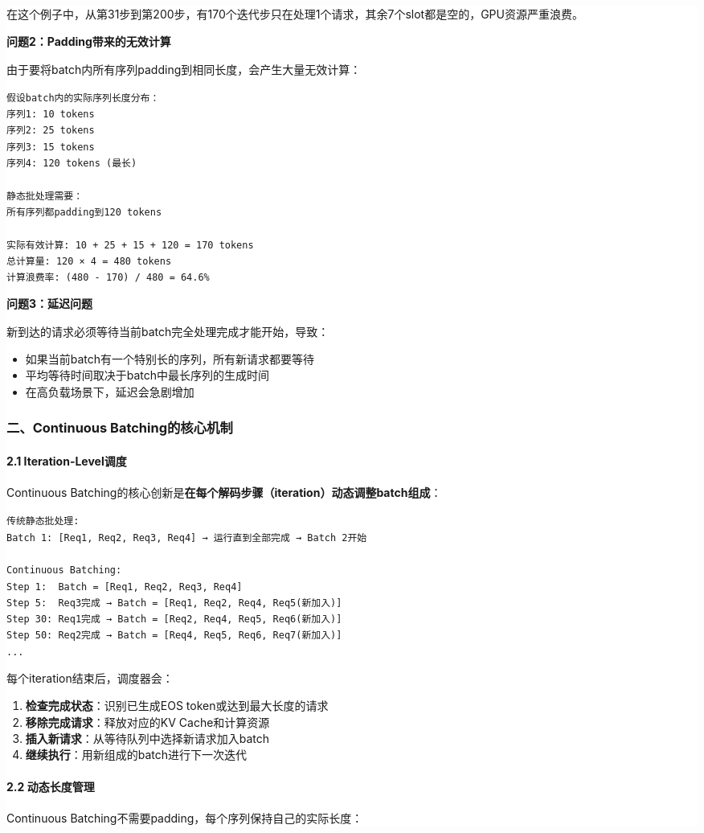 在这个例子中，从第31步到第200步，有170个迭代步只在处理1个请求，其余7个slot都是空的，GPU资源严重浪费。

**问题2：Padding带来的无效计算**

由于要将batch内所有序列padding到相同长度，会产生大量无效计算：

```
假设batch内的实际序列长度分布：
序列1: 10 tokens
序列2: 25 tokens
序列3: 15 tokens
序列4: 120 tokens (最长)

静态批处理需要：
所有序列都padding到120 tokens

实际有效计算: 10 + 25 + 15 + 120 = 170 tokens
总计算量: 120 × 4 = 480 tokens
计算浪费率: (480 - 170) / 480 = 64.6%
```

**问题3：延迟问题**

新到达的请求必须等待当前batch完全处理完成才能开始，导致：
- 如果当前batch有一个特别长的序列，所有新请求都要等待
- 平均等待时间取决于batch中最长序列的生成时间
- 在高负载场景下，延迟会急剧增加

### 二、Continuous Batching的核心机制

#### 2.1 Iteration-Level调度

Continuous Batching的核心创新是**在每个解码步骤（iteration）动态调整batch组成**：

```
传统静态批处理:
Batch 1: [Req1, Req2, Req3, Req4] → 运行直到全部完成 → Batch 2开始

Continuous Batching:
Step 1:  Batch = [Req1, Req2, Req3, Req4]
Step 5:  Req3完成 → Batch = [Req1, Req2, Req4, Req5(新加入)]
Step 30: Req1完成 → Batch = [Req2, Req4, Req5, Req6(新加入)]
Step 50: Req2完成 → Batch = [Req4, Req5, Req6, Req7(新加入)]
...
```

每个iteration结束后，调度器会：
1. **检查完成状态**：识别已生成EOS token或达到最大长度的请求
2. **移除完成请求**：释放对应的KV Cache和计算资源
3. **插入新请求**：从等待队列中选择新请求加入batch
4. **继续执行**：用新组成的batch进行下一次迭代

#### 2.2 动态长度管理

Continuous Batching不需要padding，每个序列保持自己的实际长度：
